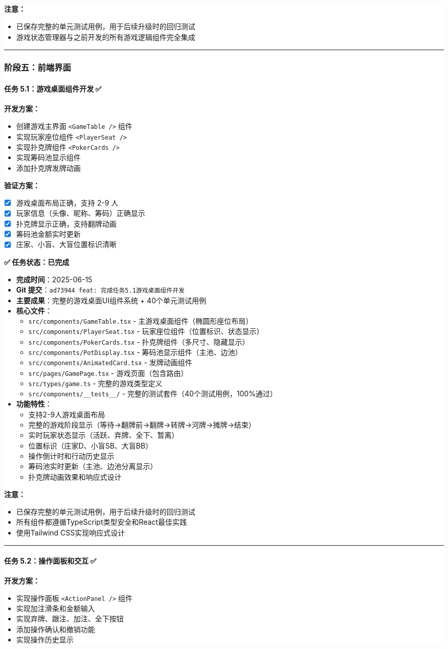 **注意：**
- 已保存完整的单元测试用例，用于后续升级时的回归测试
- 游戏状态管理器与之前开发的所有游戏逻辑组件完全集成

---

### 阶段五：前端界面

#### 任务 5.1：游戏桌面组件开发 ✅
**开发方案：**
- 创建游戏主界面 `<GameTable />` 组件
- 实现玩家座位组件 `<PlayerSeat />`
- 实现扑克牌组件 `<PokerCards />`
- 实现筹码池显示组件
- 添加扑克牌发牌动画

**验证方案：**
- [x] 游戏桌面布局正确，支持 2-9 人
- [x] 玩家信息（头像、昵称、筹码）正确显示
- [x] 扑克牌显示正确，支持翻牌动画
- [x] 筹码池金额实时更新
- [x] 庄家、小盲、大盲位置标识清晰

**✅ 任务状态：已完成**
- **完成时间**：2025-06-15
- **Git 提交**：`ad73944 feat: 完成任务5.1游戏桌面组件开发`
- **主要成果**：完整的游戏桌面UI组件系统 + 40个单元测试用例
- **核心文件**：
  - `src/components/GameTable.tsx` - 主游戏桌面组件（椭圆形座位布局）
  - `src/components/PlayerSeat.tsx` - 玩家座位组件（位置标识、状态显示）
  - `src/components/PokerCards.tsx` - 扑克牌组件（多尺寸、隐藏显示）
  - `src/components/PotDisplay.tsx` - 筹码池显示组件（主池、边池）
  - `src/components/AnimatedCard.tsx` - 发牌动画组件
  - `src/pages/GamePage.tsx` - 游戏页面（包含路由）
  - `src/types/game.ts` - 完整的游戏类型定义
  - `src/components/__tests__/` - 完整的测试套件（40个测试用例，100%通过）
- **功能特性**：
  - 支持2-9人游戏桌面布局
  - 完整的游戏阶段显示（等待→翻牌前→翻牌→转牌→河牌→摊牌→结束）
  - 实时玩家状态显示（活跃、弃牌、全下、暂离）
  - 位置标识（庄家D、小盲SB、大盲BB）
  - 操作倒计时和行动历史显示
  - 筹码池实时更新（主池、边池分离显示）
  - 扑克牌动画效果和响应式设计

**注意：**
- 已保存完整的单元测试用例，用于后续升级时的回归测试
- 所有组件都遵循TypeScript类型安全和React最佳实践
- 使用Tailwind CSS实现响应式设计

---

#### 任务 5.2：操作面板和交互 ✅
**开发方案：**
- 实现操作面板 `<ActionPanel />` 组件
- 实现加注滑条和金额输入
- 实现弃牌、跟注、加注、全下按钮
- 添加操作确认和撤销功能
- 实现操作历史显示

